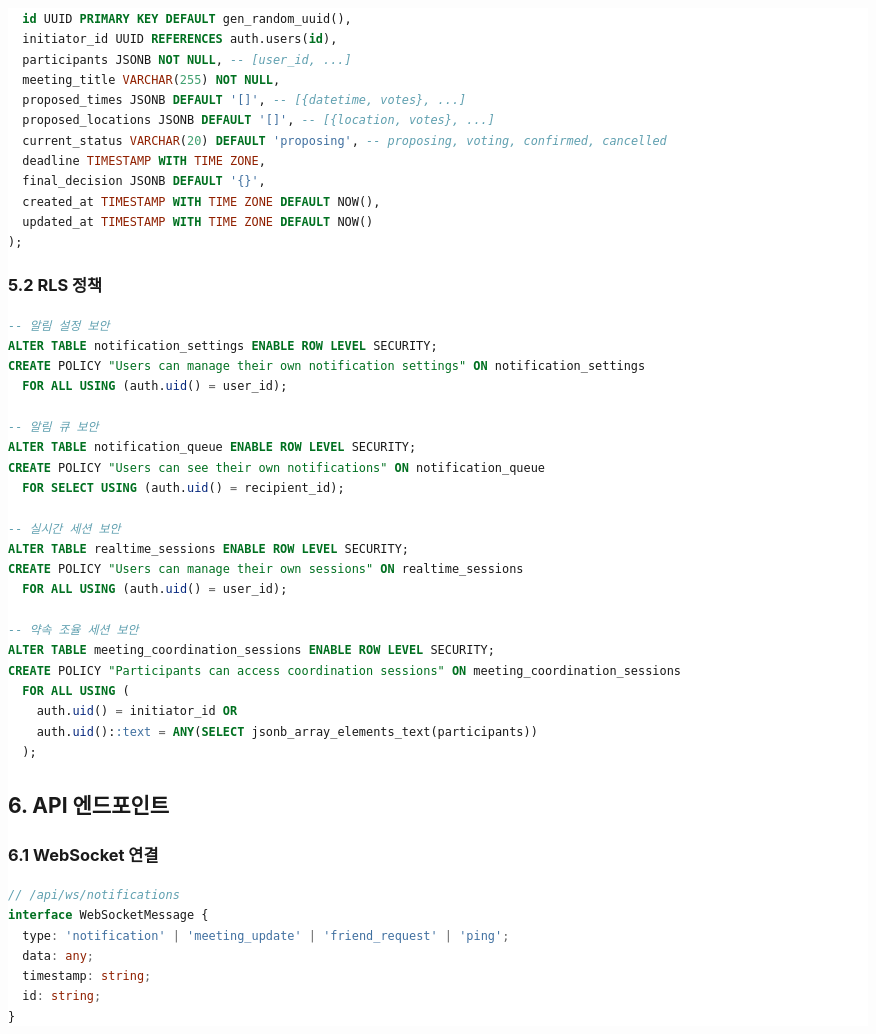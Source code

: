 ```sql
  id UUID PRIMARY KEY DEFAULT gen_random_uuid(),
  initiator_id UUID REFERENCES auth.users(id),
  participants JSONB NOT NULL, -- [user_id, ...]
  meeting_title VARCHAR(255) NOT NULL,
  proposed_times JSONB DEFAULT '[]', -- [{datetime, votes}, ...]
  proposed_locations JSONB DEFAULT '[]', -- [{location, votes}, ...]
  current_status VARCHAR(20) DEFAULT 'proposing', -- proposing, voting, confirmed, cancelled
  deadline TIMESTAMP WITH TIME ZONE,
  final_decision JSONB DEFAULT '{}',
  created_at TIMESTAMP WITH TIME ZONE DEFAULT NOW(),
  updated_at TIMESTAMP WITH TIME ZONE DEFAULT NOW()
);
```

### 5.2 RLS 정책

```sql
-- 알림 설정 보안
ALTER TABLE notification_settings ENABLE ROW LEVEL SECURITY;
CREATE POLICY "Users can manage their own notification settings" ON notification_settings
  FOR ALL USING (auth.uid() = user_id);

-- 알림 큐 보안
ALTER TABLE notification_queue ENABLE ROW LEVEL SECURITY;
CREATE POLICY "Users can see their own notifications" ON notification_queue
  FOR SELECT USING (auth.uid() = recipient_id);

-- 실시간 세션 보안
ALTER TABLE realtime_sessions ENABLE ROW LEVEL SECURITY;
CREATE POLICY "Users can manage their own sessions" ON realtime_sessions
  FOR ALL USING (auth.uid() = user_id);

-- 약속 조율 세션 보안
ALTER TABLE meeting_coordination_sessions ENABLE ROW LEVEL SECURITY;
CREATE POLICY "Participants can access coordination sessions" ON meeting_coordination_sessions
  FOR ALL USING (
    auth.uid() = initiator_id OR
    auth.uid()::text = ANY(SELECT jsonb_array_elements_text(participants))
  );
```

## 6. API 엔드포인트

### 6.1 WebSocket 연결

```typescript
// /api/ws/notifications
interface WebSocketMessage {
  type: 'notification' | 'meeting_update' | 'friend_request' | 'ping';
  data: any;
  timestamp: string;
  id: string;
}
```
